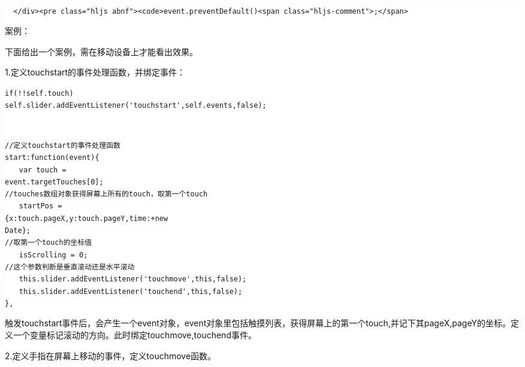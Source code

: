       </div><pre class="hljs abnf"><code>event.preventDefault()<span class="hljs-comment">;</span>
</code></pre>
<p>案例：</p>
<p>下面给出一个案例，需在移动设备上才能看出效果。</p>
<p>1.定义touchstart的事件处理函数，并绑定事件：</p>
<div class="widget-codetool" style="display:none;">
      <div class="widget-codetool--inner">
      <span class="selectCode code-tool" data-toggle="tooltip" data-placement="top" title="" data-original-title="全选"></span>
      <span type="button" class="copyCode code-tool" data-toggle="tooltip" data-placement="top" data-clipboard-text="if(!!self.touch) self.slider.addEventListener('touchstart',self.events,false); 

//定义touchstart的事件处理函数
start:function(event){
　　var touch = event.targetTouches[0]; //touches数组对象获得屏幕上所有的touch，取第一个touch
　　startPos = {x:touch.pageX,y:touch.pageY,time:+new Date}; //取第一个touch的坐标值
　　isScrolling = 0; //这个参数判断是垂直滚动还是水平滚动
　　this.slider.addEventListener('touchmove',this,false);
　　this.slider.addEventListener('touchend',this,false);
},
" title="" data-original-title="复制"></span>
      <span type="button" class="saveToNote code-tool" data-toggle="tooltip" data-placement="top" title="" data-original-title="放进笔记"></span>
      </div>
      </div><pre class="hljs javascript"><code><span class="hljs-keyword">if</span>(!!self.touch) self.slider.addEventListener(<span class="hljs-string">'touchstart'</span>,self.events,<span class="hljs-literal">false</span>); 

<span class="hljs-comment">//定义touchstart的事件处理函数</span>
start:<span class="hljs-function"><span class="hljs-keyword">function</span>(<span class="hljs-params">event</span>)</span>{
　　<span class="hljs-keyword">var</span> touch = event.targetTouches[<span class="hljs-number">0</span>]; <span class="hljs-comment">//touches数组对象获得屏幕上所有的touch，取第一个touch</span>
　　startPos = {<span class="hljs-attr">x</span>:touch.pageX,<span class="hljs-attr">y</span>:touch.pageY,<span class="hljs-attr">time</span>:+<span class="hljs-keyword">new</span> <span class="hljs-built_in">Date</span>}; <span class="hljs-comment">//取第一个touch的坐标值</span>
　　isScrolling = <span class="hljs-number">0</span>; <span class="hljs-comment">//这个参数判断是垂直滚动还是水平滚动</span>
　　<span class="hljs-keyword">this</span>.slider.addEventListener(<span class="hljs-string">'touchmove'</span>,<span class="hljs-keyword">this</span>,<span class="hljs-literal">false</span>);
　　<span class="hljs-keyword">this</span>.slider.addEventListener(<span class="hljs-string">'touchend'</span>,<span class="hljs-keyword">this</span>,<span class="hljs-literal">false</span>);
},
</code></pre>
<p>触发touchstart事件后，会产生一个event对象，event对象里包括触摸列表，获得屏幕上的第一个touch,并记下其pageX,pageY的坐标。定义一个变量标记滚动的方向。此时绑定touchmove,touchend事件。</p>
<p>2.定义手指在屏幕上移动的事件，定义touchmove函数。</p>
<div class="widget-codetool" style="display:none;">
      <div class="widget-codetool--inner">
      <span class="selectCode code-tool" data-toggle="tooltip" data-placement="top" title="" data-original-title="全选"></span>
      <span type="button" class="copyCode code-tool" data-toggle="tooltip" data-placement="top" data-clipboard-text="//移动
move:function(event){
　　//当屏幕有多个touch或者页面被缩放过，就不执行move操作
　　if(event.targetTouches.length > 1 || event.scale &amp;&amp; event.scale !== 1) return;
　　var touch = event.targetTouches[0];
　　endPos = {x:touch.pageX - startPos.x,y:touch.pageY - startPos.y};
　　isScrolling = Math.abs(endPos.x) < Math.abs(endPos.y) ? 1:0; //isScrolling为1时，表示纵向滑动，0为横向滑动
　　if(isScrolling === 0){
　　　　event.preventDefault(); //阻止触摸事件的默认行为，即阻止滚屏
　　　　this.slider.className = 'cnt';
　　　　this.slider.style.left = -this.index*600 + endPos.x + 'px';
　　}